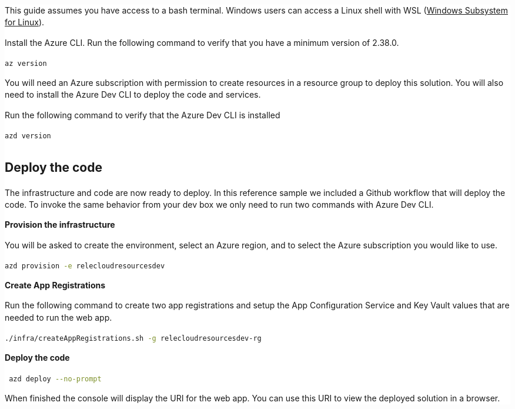 This guide assumes you have access to a bash terminal. Windows users can
access a Linux shell with WSL ([Windows Subsystem for Linux](https://docs.microsoft.com/en-us/windows/wsl/about)).

Install the Azure CLI. Run the following command to verify that you have
a minimum version of 2.38.0.

```bash
az version
```

You will need an Azure subscription with permission to create resources
in a resource group to deploy this solution. You will also need to
install the Azure Dev CLI to deploy the code and services.

Run the following command to verify that the Azure Dev CLI is installed
```bash
azd version
```

## Deploy the code

The infrastructure and code are now ready to deploy. In this reference
sample we included a Github workflow that will deploy the code. To
invoke the same behavior from your dev box we only need to run two
commands with Azure Dev CLI.

**Provision the infrastructure**

You will be asked to create the environment, select an Azure region, and
to select the Azure subscription you would like to use.

```bash
azd provision -e relecloudresourcesdev
```

**Create App Registrations**

Run the following command to create two app registrations and setup the
App Configuration Service and Key Vault values that are needed to run
the web app.

```bash 
./infra/createAppRegistrations.sh -g relecloudresourcesdev-rg
```

**Deploy the code**

```bash
 azd deploy --no-prompt
```

When finished the console will display the URI for the web app. You can use this URI to view the deployed solution in a browser.
